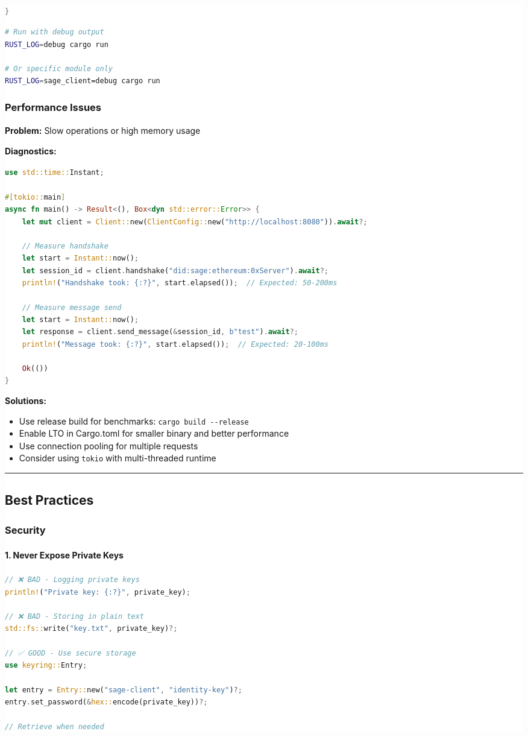 ```rust
}
```

```bash
# Run with debug output
RUST_LOG=debug cargo run

# Or specific module only
RUST_LOG=sage_client=debug cargo run
```

### Performance Issues

**Problem:** Slow operations or high memory usage

**Diagnostics:**
```rust
use std::time::Instant;

#[tokio::main]
async fn main() -> Result<(), Box<dyn std::error::Error>> {
    let mut client = Client::new(ClientConfig::new("http://localhost:8080")).await?;

    // Measure handshake
    let start = Instant::now();
    let session_id = client.handshake("did:sage:ethereum:0xServer").await?;
    println!("Handshake took: {:?}", start.elapsed());  // Expected: 50-200ms

    // Measure message send
    let start = Instant::now();
    let response = client.send_message(&session_id, b"test").await?;
    println!("Message took: {:?}", start.elapsed());  // Expected: 20-100ms

    Ok(())
}
```

**Solutions:**
- Use release build for benchmarks: `cargo build --release`
- Enable LTO in Cargo.toml for smaller binary and better performance
- Use connection pooling for multiple requests
- Consider using `tokio` with multi-threaded runtime

---

## Best Practices

### Security

#### 1. Never Expose Private Keys

```rust
// ❌ BAD - Logging private keys
println!("Private key: {:?}", private_key);

// ❌ BAD - Storing in plain text
std::fs::write("key.txt", private_key)?;

// ✅ GOOD - Use secure storage
use keyring::Entry;

let entry = Entry::new("sage-client", "identity-key")?;
entry.set_password(&hex::encode(private_key))?;

// Retrieve when needed
```
